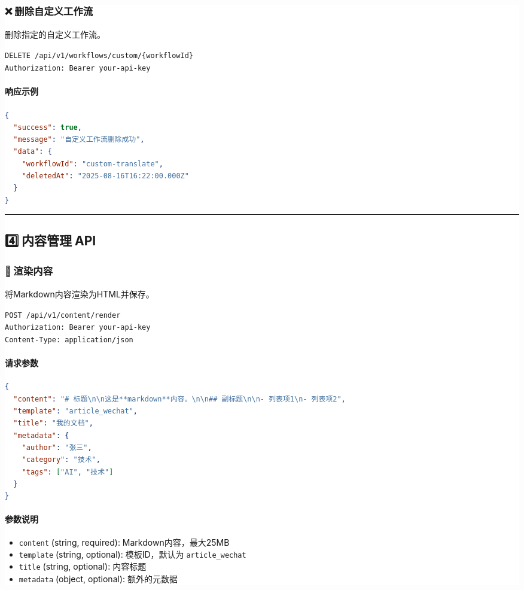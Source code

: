 ### ❌ 删除自定义工作流
删除指定的自定义工作流。

```http
DELETE /api/v1/workflows/custom/{workflowId}
Authorization: Bearer your-api-key
```

#### 响应示例
```json
{
  "success": true,
  "message": "自定义工作流删除成功",
  "data": {
    "workflowId": "custom-translate",
    "deletedAt": "2025-08-16T16:22:00.000Z"
  }
}
```

---

## 4️⃣ 内容管理 API

### 🎨 渲染内容
将Markdown内容渲染为HTML并保存。

```http
POST /api/v1/content/render
Authorization: Bearer your-api-key
Content-Type: application/json
```

#### 请求参数
```json
{
  "content": "# 标题\n\n这是**markdown**内容。\n\n## 副标题\n\n- 列表项1\n- 列表项2",
  "template": "article_wechat",
  "title": "我的文档",
  "metadata": {
    "author": "张三",
    "category": "技术",
    "tags": ["AI", "技术"]
  }
}
```

#### 参数说明
- `content` (string, required): Markdown内容，最大25MB
- `template` (string, optional): 模板ID，默认为 `article_wechat`
- `title` (string, optional): 内容标题
- `metadata` (object, optional): 额外的元数据

